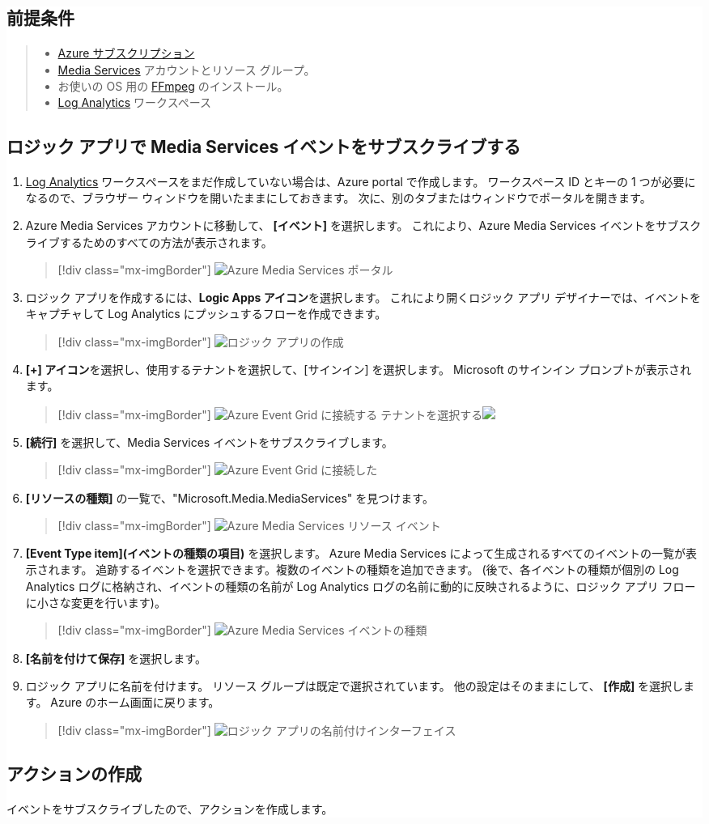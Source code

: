 ## <a name="prerequisites"></a>前提条件

> * [Azure サブスクリプション](how-to-set-azure-subscription.md)
> * [Media Services](create-account-howto.md) アカウントとリソース グループ。
> * お使いの OS 用の [FFmpeg](https://ffmpeg.org/download.html) のインストール。
> * [Log Analytics](../../azure-monitor/learn/quick-create-workspace.md) ワークスペース

## <a name="subscribe-to-a-media-services-event-with-logic-app"></a>ロジック アプリで Media Services イベントをサブスクライブする

1. [Log Analytics](../../azure-monitor/learn/quick-create-workspace.md) ワークスペースをまだ作成していない場合は、Azure portal で作成します。 ワークスペース ID とキーの 1 つが必要になるので、ブラウザー ウィンドウを開いたままにしておきます。 次に、別のタブまたはウィンドウでポータルを開きます。

1. Azure Media Services アカウントに移動して、 **[イベント]** を選択します。 これにより、Azure Media Services イベントをサブスクライブするためのすべての方法が表示されます。
    > [!div class="mx-imgBorder"]
    > ![Azure Media Services ポータル](media/tutorial-events-log-analytics/select-events-01a.png)

1. ロジック アプリを作成するには、**Logic Apps アイコン**を選択します。 これにより開くロジック アプリ デザイナーでは、イベントをキャプチャして Log Analytics にプッシュするフローを作成できます。 
    > [!div class="mx-imgBorder"]
    > ![ロジック アプリの作成](media/tutorial-events-log-analytics/select-logic-app-02.png)

1. **[+] アイコン**を選択し、使用するテナントを選択して、[サインイン] を選択します。 Microsoft のサインイン プロンプトが表示されます。
    > [!div class="mx-imgBorder"]
    > ![Azure Event Grid に接続する](media/tutorial-events-log-analytics/select-event-add-grid-03.png)
テナントを選択する![](media/tutorial-events-log-analytics/select-tenant-03a.png)

1. **[続行]** を選択して、Media Services イベントをサブスクライブします。
    > [!div class="mx-imgBorder"]
    > ![Azure Event Grid に接続した](media/tutorial-events-log-analytics/select-continue-04.png)

1. **[リソースの種類]** の一覧で、"Microsoft.Media.MediaServices" を見つけます。
    > [!div class="mx-imgBorder"]
    >![Azure Media Services リソース イベント](media/tutorial-events-log-analytics/locate-azure-media-services-events-05.png)

1. **[Event Type item]\(イベントの種類の項目\)** を選択します。 Azure Media Services によって生成されるすべてのイベントの一覧が表示されます。 追跡するイベントを選択できます。複数のイベントの種類を追加できます。 (後で、各イベントの種類が個別の Log Analytics ログに格納され、イベントの種類の名前が Log Analytics ログの名前に動的に反映されるように、ロジック アプリ フローに小さな変更を行います)。
    > [!div class="mx-imgBorder"]
    > ![Azure Media Services イベントの種類](media/tutorial-events-log-analytics/select-azure-media-services-event-type-06.png)

1. **[名前を付けて保存]** を選択します。

1. ロジック アプリに名前を付けます。  リソース グループは既定で選択されています。 他の設定はそのままにして、 **[作成]** を選択します。  Azure のホーム画面に戻ります。
    > [!div class="mx-imgBorder"]
    > ![ロジック アプリの名前付けインターフェイス](media/tutorial-events-log-analytics/give-logic-app-name-06a.png)

## <a name="create-an-action"></a>アクションの作成

イベントをサブスクライブしたので、アクションを作成します。
